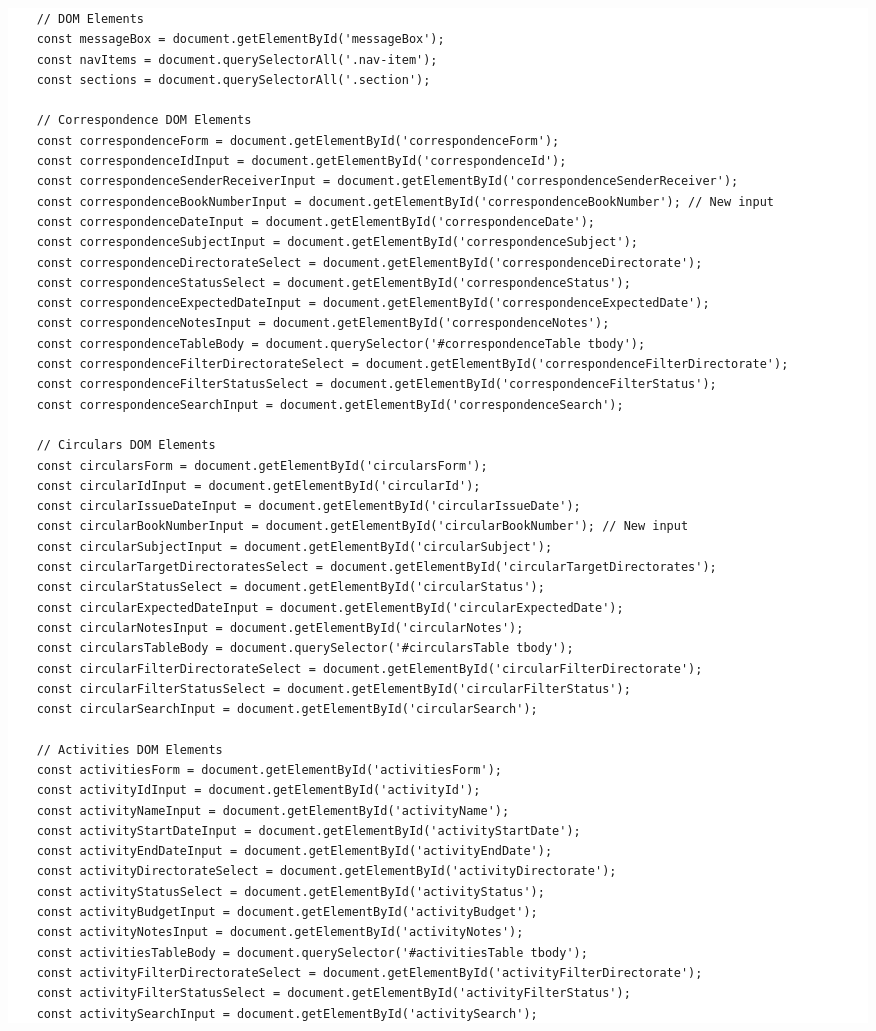         // DOM Elements
        const messageBox = document.getElementById('messageBox');
        const navItems = document.querySelectorAll('.nav-item');
        const sections = document.querySelectorAll('.section');

        // Correspondence DOM Elements
        const correspondenceForm = document.getElementById('correspondenceForm');
        const correspondenceIdInput = document.getElementById('correspondenceId');
        const correspondenceSenderReceiverInput = document.getElementById('correspondenceSenderReceiver');
        const correspondenceBookNumberInput = document.getElementById('correspondenceBookNumber'); // New input
        const correspondenceDateInput = document.getElementById('correspondenceDate');
        const correspondenceSubjectInput = document.getElementById('correspondenceSubject');
        const correspondenceDirectorateSelect = document.getElementById('correspondenceDirectorate');
        const correspondenceStatusSelect = document.getElementById('correspondenceStatus');
        const correspondenceExpectedDateInput = document.getElementById('correspondenceExpectedDate');
        const correspondenceNotesInput = document.getElementById('correspondenceNotes');
        const correspondenceTableBody = document.querySelector('#correspondenceTable tbody');
        const correspondenceFilterDirectorateSelect = document.getElementById('correspondenceFilterDirectorate');
        const correspondenceFilterStatusSelect = document.getElementById('correspondenceFilterStatus');
        const correspondenceSearchInput = document.getElementById('correspondenceSearch');

        // Circulars DOM Elements
        const circularsForm = document.getElementById('circularsForm');
        const circularIdInput = document.getElementById('circularId');
        const circularIssueDateInput = document.getElementById('circularIssueDate');
        const circularBookNumberInput = document.getElementById('circularBookNumber'); // New input
        const circularSubjectInput = document.getElementById('circularSubject');
        const circularTargetDirectoratesSelect = document.getElementById('circularTargetDirectorates');
        const circularStatusSelect = document.getElementById('circularStatus');
        const circularExpectedDateInput = document.getElementById('circularExpectedDate');
        const circularNotesInput = document.getElementById('circularNotes');
        const circularsTableBody = document.querySelector('#circularsTable tbody');
        const circularFilterDirectorateSelect = document.getElementById('circularFilterDirectorate');
        const circularFilterStatusSelect = document.getElementById('circularFilterStatus');
        const circularSearchInput = document.getElementById('circularSearch');

        // Activities DOM Elements
        const activitiesForm = document.getElementById('activitiesForm');
        const activityIdInput = document.getElementById('activityId');
        const activityNameInput = document.getElementById('activityName');
        const activityStartDateInput = document.getElementById('activityStartDate');
        const activityEndDateInput = document.getElementById('activityEndDate');
        const activityDirectorateSelect = document.getElementById('activityDirectorate');
        const activityStatusSelect = document.getElementById('activityStatus');
        const activityBudgetInput = document.getElementById('activityBudget');
        const activityNotesInput = document.getElementById('activityNotes');
        const activitiesTableBody = document.querySelector('#activitiesTable tbody');
        const activityFilterDirectorateSelect = document.getElementById('activityFilterDirectorate');
        const activityFilterStatusSelect = document.getElementById('activityFilterStatus');
        const activitySearchInput = document.getElementById('activitySearch');
